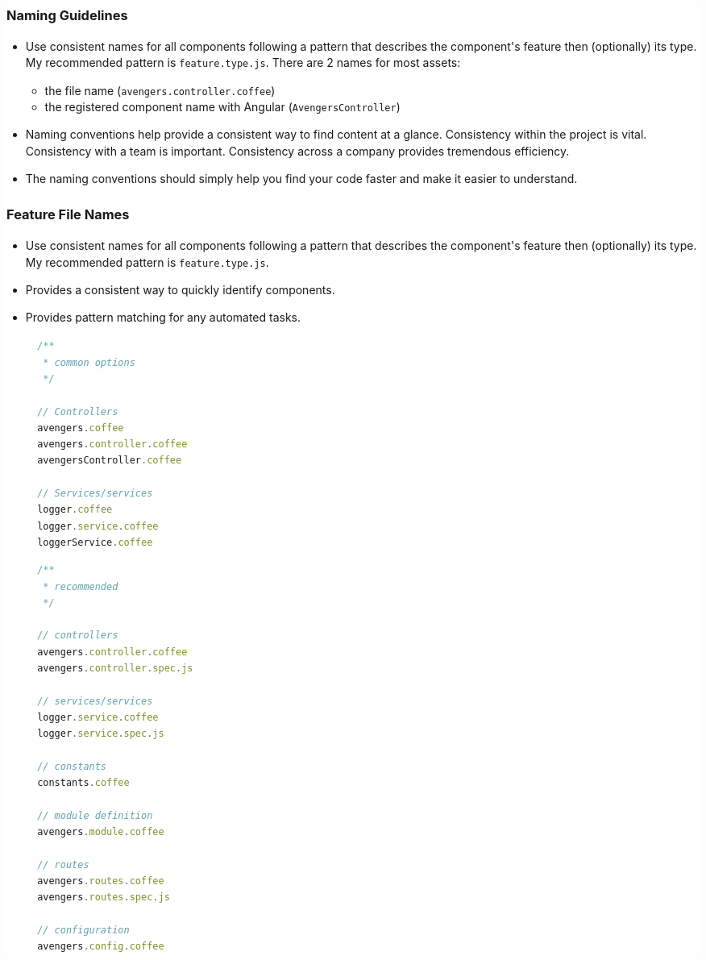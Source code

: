 ### Naming Guidelines


- Use consistent names for all components following a pattern that describes the component's feature then (optionally) its type. My recommended pattern is `feature.type.js`. There are 2 names for most assets:
    * the file name (`avengers.controller.coffee`)
    * the registered component name with Angular (`AvengersController`)

- Naming conventions help provide a consistent way to find content at a glance. Consistency within the project is vital. Consistency with a team is important. Consistency across a company provides tremendous efficiency.

- The naming conventions should simply help you find your code faster and make it easier to understand.

### Feature File Names


- Use consistent names for all components following a pattern that describes the component's feature then (optionally) its type. My recommended pattern is `feature.type.js`.

- Provides a consistent way to quickly identify components.

- Provides pattern matching for any automated tasks.

  ```javascript
    /**
     * common options
     */

    // Controllers
    avengers.coffee
    avengers.controller.coffee
    avengersController.coffee

    // Services/services
    logger.coffee
    logger.service.coffee
    loggerService.coffee
  ```

  ```javascript
    /**
     * recommended
     */

    // controllers
    avengers.controller.coffee
    avengers.controller.spec.js

    // services/services
    logger.service.coffee
    logger.service.spec.js

    // constants
    constants.coffee

    // module definition
    avengers.module.coffee

    // routes
    avengers.routes.coffee
    avengers.routes.spec.js

    // configuration
    avengers.config.coffee

  ```